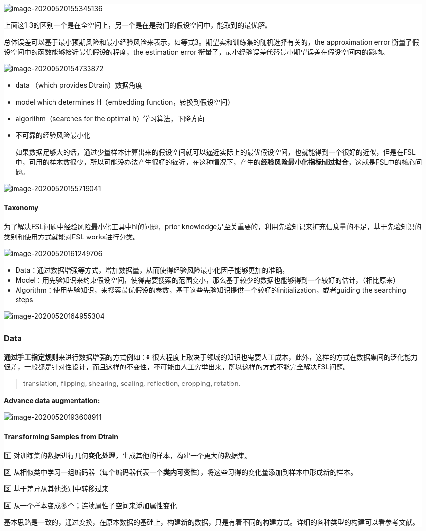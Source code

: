 
  ![image-20200520155345136](https://raw.githubusercontent.com/AikenH/md-image/master/img/image-20200520155345136.png)

 上面这1 3的区别一个是在全空间上，另一个是在是我们的假设空间中，能取到的最优解。

  总体误差可以基于最小预期风险和最小经验风险来表示，如等式3。期望实和训练集的随机选择有关的，the approximation error 衡量了假设空间中的函数能够接近最优假设的程度，the estimation error 衡量了，最小经验误差代替最小期望误差在假设空间内的影响。

  ![image-20200520154733872](https://raw.githubusercontent.com/AikenH/md-image/master/img/image-20200520154733872.png)

  - data （which provides Dtrain）数据角度
  - model which determines H（embedding function，转换到假设空间）
  - algorithm（searches for the optimal h）学习算法，下降方向

  

- 不可靠的经验风险最小化
        
    如果数据足够大的话，通过少量样本计算出来的假设空间就可以逼近实际上的最优假设空间，也就能得到一个很好的近似，但是在FSL中，可用的样本数很少，所以可能没办法产生很好的逼近，在这种情况下，产生的**经验风险最小化指标hl过拟合**，这就是FSL中的核心问题。

![image-20200520155719041](https://raw.githubusercontent.com/AikenH/md-image/master/img/image-20200520155719041.png)

#### Taxonomy

为了解决FSL问题中经验风险最小化工具中hl的问题，prior knowledge是至关重要的，利用先验知识来扩充信息量的不足，基于先验知识的类别和使用方式就能对FSL works进行分类。

![image-20200520161249706](https://raw.githubusercontent.com/AikenH/md-image/master/img/image-20200520161249706.png)

- Data：通过数据增强等方式，增加数据量，从而使得经验风险最小化因子能够更加的准确。
- Model：用先验知识来约束假设空间，使得需要搜索的范围变小，那么基于较少的数据也能够得到一个较好的估计，（相比原来）
- Algorithm：使用先验知识，来搜索最优假设的参数，基于这些先验知识提供一个较好的initialization，或者guiding the searching steps

![image-20200520164955304](https://raw.githubusercontent.com/AikenH/md-image/master/img/image-20200520164955304.png)

### Data

**通过手工指定规则**来进行数据增强的方式例如：:arrow_double_down: 很大程度上取决于领域的知识也需要人工成本，此外，这样的方式在数据集间的泛化能力很差，一般都是针对性设计，而且这样的不变性，不可能由人工穷举出来，所以这样的方式不能完全解决FSL问题。

> translation, flipping, shearing, scaling, reflection, cropping, rotation.

**Advance data augmentation:**

![image-20200520193608911](https://raw.githubusercontent.com/AikenH/md-image/master/img/image-20200520193608911.png)

#### Transforming Samples from Dtrain

:one: 对训练集的数据进行几何**变化处理**，生成其他的样本，构建一个更大的数据集。

:two: 从相似类中学习一组编码器（每个编码器代表一个**类内可变性**），将这些习得的变化量添加到样本中形成新的样本。

:three: 基于差异从其他类别中转移过来

:four: 从一个样本变成多个；连续属性子空间来添加属性变化

基本思路是一致的，通过变换，在原本数据的基础上，构建新的数据，只是有着不同的构建方式。详细的各种类型的构建可以看参考文献。
